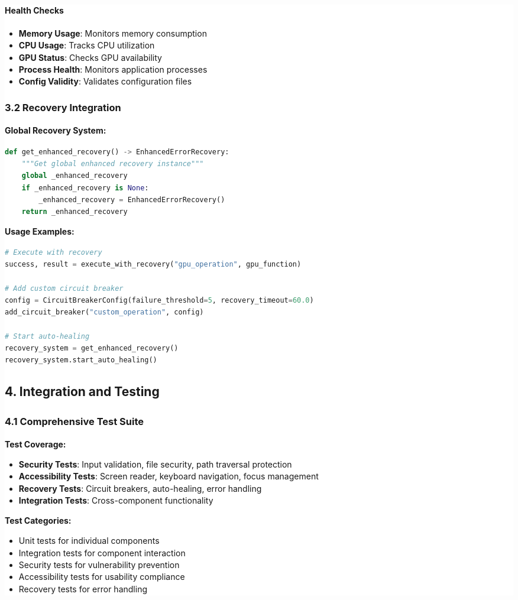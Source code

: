 ```python
```

#### Health Checks
- **Memory Usage**: Monitors memory consumption
- **CPU Usage**: Tracks CPU utilization
- **GPU Status**: Checks GPU availability
- **Process Health**: Monitors application processes
- **Config Validity**: Validates configuration files

### 3.2 Recovery Integration

**Global Recovery System:**
```python
def get_enhanced_recovery() -> EnhancedErrorRecovery:
    """Get global enhanced recovery instance"""
    global _enhanced_recovery
    if _enhanced_recovery is None:
        _enhanced_recovery = EnhancedErrorRecovery()
    return _enhanced_recovery
```

**Usage Examples:**
```python
# Execute with recovery
success, result = execute_with_recovery("gpu_operation", gpu_function)

# Add custom circuit breaker
config = CircuitBreakerConfig(failure_threshold=5, recovery_timeout=60.0)
add_circuit_breaker("custom_operation", config)

# Start auto-healing
recovery_system = get_enhanced_recovery()
recovery_system.start_auto_healing()
```

## 4. Integration and Testing

### 4.1 Comprehensive Test Suite

**Test Coverage:**
- **Security Tests**: Input validation, file security, path traversal protection
- **Accessibility Tests**: Screen reader, keyboard navigation, focus management
- **Recovery Tests**: Circuit breakers, auto-healing, error handling
- **Integration Tests**: Cross-component functionality

**Test Categories:**
- Unit tests for individual components
- Integration tests for component interaction
- Security tests for vulnerability prevention
- Accessibility tests for usability compliance
- Recovery tests for error handling
